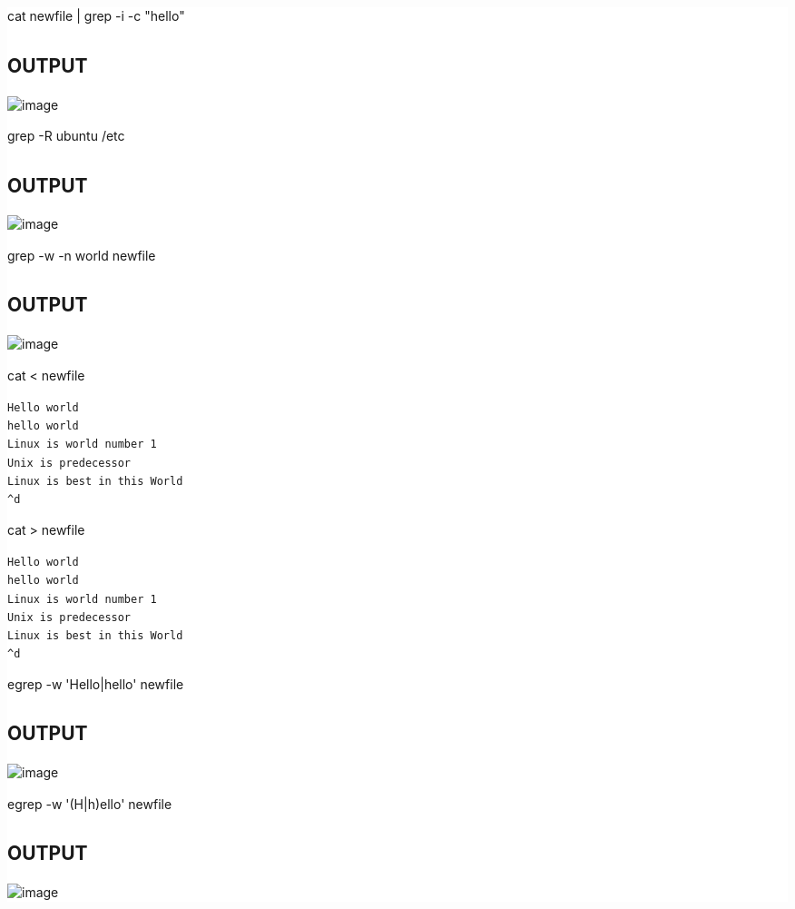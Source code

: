 
cat newfile | grep -i -c "hello"
## OUTPUT
<img width="356" height="57" alt="image" src="https://github.com/user-attachments/assets/e8838c99-70ba-4a74-9cce-a79e30ae7839" />





grep -R ubuntu /etc
## OUTPUT
<img width="815" height="287" alt="image" src="https://github.com/user-attachments/assets/b0f4dd6a-bf7a-42e5-afe4-d743d2fb51fd" />




grep -w -n world newfile   
## OUTPUT
<img width="315" height="86" alt="image" src="https://github.com/user-attachments/assets/3a0d1365-2878-406f-8b23-9f978d863d66" />



cat < newfile 
```
Hello world
hello world
Linux is world number 1
Unix is predecessor
Linux is best in this World
^d
```

cat > newfile
```
Hello world
hello world
Linux is world number 1
Unix is predecessor
Linux is best in this World
^d
 ```
egrep -w 'Hello|hello' newfile 
## OUTPUT
<img width="423" height="93" alt="image" src="https://github.com/user-attachments/assets/807f34c3-e9ef-4ef7-b8bc-de165c8132fe" />




egrep -w '(H|h)ello' newfile 
## OUTPUT
<img width="361" height="117" alt="image" src="https://github.com/user-attachments/assets/81a1a613-11a1-4e93-abd3-bbb6e332f891" />
